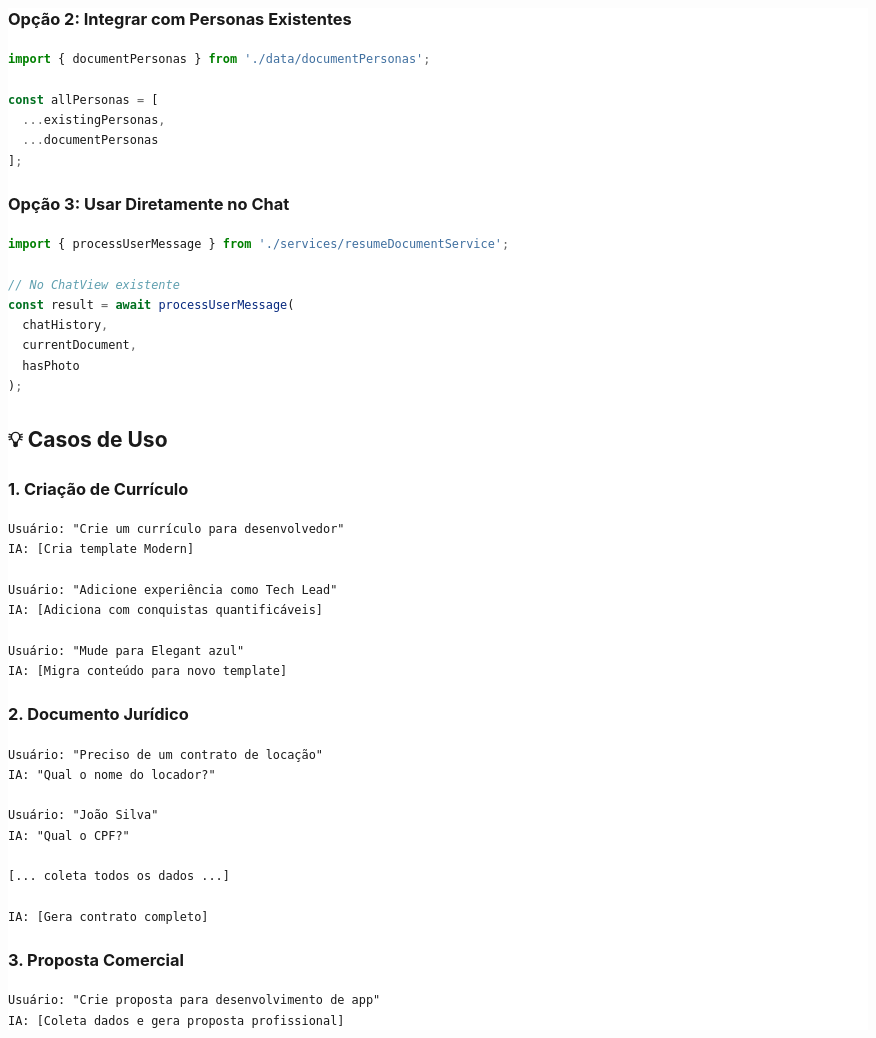 ### Opção 2: Integrar com Personas Existentes

```typescript
import { documentPersonas } from './data/documentPersonas';

const allPersonas = [
  ...existingPersonas,
  ...documentPersonas
];
```

### Opção 3: Usar Diretamente no Chat

```typescript
import { processUserMessage } from './services/resumeDocumentService';

// No ChatView existente
const result = await processUserMessage(
  chatHistory,
  currentDocument,
  hasPhoto
);
```

## 💡 Casos de Uso

### 1. Criação de Currículo
```
Usuário: "Crie um currículo para desenvolvedor"
IA: [Cria template Modern]

Usuário: "Adicione experiência como Tech Lead"
IA: [Adiciona com conquistas quantificáveis]

Usuário: "Mude para Elegant azul"
IA: [Migra conteúdo para novo template]
```

### 2. Documento Jurídico
```
Usuário: "Preciso de um contrato de locação"
IA: "Qual o nome do locador?"

Usuário: "João Silva"
IA: "Qual o CPF?"

[... coleta todos os dados ...]

IA: [Gera contrato completo]
```

### 3. Proposta Comercial
```
Usuário: "Crie proposta para desenvolvimento de app"
IA: [Coleta dados e gera proposta profissional]
```

